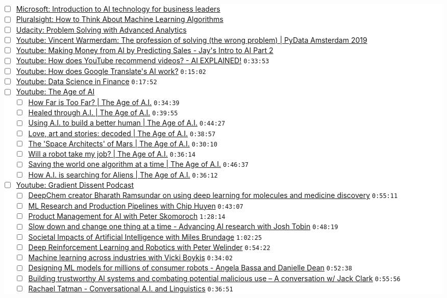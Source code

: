 - [ ] [Microsoft: Introduction to AI technology for business leaders](https://aischool.microsoft.com/en-us/business/learning-paths/introduction-to-ai-technology-for-business-leaders)
- [ ] [Pluralsight: How to Think About Machine Learning Algorithms](https://www.pluralsight.com/courses/machine-learning-algorithms)
- [ ] [Udacity: Problem Solving with Advanced Analytics](https://www.udacity.com/course/problem-solving-with-advanced-analytics--ud976)
- [ ] [Youtube: Vincent Warmerdam: The profession of solving (the wrong problem) | PyData Amsterdam 2019](https://youtu.be/kYMfE9u-lMo)
- [ ] [Youtube: Making Money from AI by Predicting Sales - Jay's Intro to AI Part 2](https://youtu.be/V4-lXSs3jrk)
- [ ] [Youtube: How does YouTube recommend videos? - AI EXPLAINED!](https://www.youtube.com/watch?v=wDxTWp3KMMs) `0:33:53`
- [ ] [Youtube: How does Google Translate's AI work?](https://www.youtube.com/watch?v=sIoHFPGOY0I) `0:15:02`
- [ ] [Youtube: Data Science in Finance](https://www.youtube.com/watch?v=mbOkL39Uabs) `0:17:52`
- [ ] [Youtube: The Age of AI](https://www.youtube.com/playlist?list=PLjq6DwYksrzz_fsWIpPcf6V7p2RNAneKc)
	- [ ] [How Far is Too Far? | The Age of A.I.](https://www.youtube.com/watch?v=UwsrzCVZAb8) `0:34:39`
	- [ ] [Healed through A.I. | The Age of A.I.](https://www.youtube.com/watch?v=V5aZjsWM2wo) `0:39:55`
	- [ ] [Using A.I. to build a better human | The Age of A.I.](https://www.youtube.com/watch?v=lrv8ga02VNg) `0:44:27`
	- [ ] [Love, art and stories: decoded | The Age of A.I.](https://www.youtube.com/watch?v=Kr1fmKVY3cA) `0:38:57`
	- [ ] [The 'Space Architects' of Mars | The Age of A.I.](https://www.youtube.com/watch?v=lIvrIKaNCRE) `0:30:10`
	- [ ] [Will a robot take my job? | The Age of A.I.](https://www.youtube.com/watch?v=f2aocKWrPG8) `0:36:14`
	- [ ] [Saving the world one algorithm at a time | The Age of A.I.](https://www.youtube.com/watch?v=0wy4u34fii4) `0:46:37`
	- [ ] [How A.I. is searching for Aliens | The Age of A.I.](https://www.youtube.com/watch?v=VwtC_4t2g5M) `0:36:12`
- [ ] [Youtube: Gradient Dissent Podcast](https://www.youtube.com/playlist?list=PLD80i8An1OEEb1jP0sjEyiLG8ULRXFob_)
	- [ ] [DeepChem creator Bharath Ramsundar on using deep learning for molecules and medicine discovery](https://www.youtube.com/watch?v=GnkpVjp117k) `0:55:11`
	- [ ] [ML Research and Production Pipelines with Chip Huyen](https://www.youtube.com/watch?v=6adNHwE5PHY) `0:43:07`
	- [ ] [Product Management for AI with Peter Skomoroch](https://www.youtube.com/watch?v=hSyb3xEvCrI) `1:28:14`
	- [ ] [Slow down and change one thing at a time - Advancing AI research with Josh Tobin](https://www.youtube.com/watch?v=G6AgmZ6_R3U) `0:48:19`
	- [ ] [Societal Impacts of Artificial Intelligence with Miles Brundage](https://www.youtube.com/watch?v=O2ya8M72y0U) `1:02:25`
	- [ ] [Deep Reinforcement Learning and Robotics with Peter Welinder](https://www.youtube.com/watch?v=1VI3xTh-TMA) `0:54:22`
	- [ ] [Machine learning across industries with Vicki Boykis](https://www.youtube.com/watch?v=pOnRSYSNuXI) `0:34:02`
	- [ ] [Designing ML models for millions of consumer robots - Angela Bassa and Danielle Dean](https://www.youtube.com/watch?v=W55uO4gIlQ4) `0:52:38`
	- [ ] [Building trustworthy AI systems and combating potential malicious use – A conversation w/ Jack Clark](https://www.youtube.com/watch?v=nv_f1Gk8Ybk) `0:55:56`
	- [ ] [Rachael Tatman - Conversational A.I. and Linguistics](https://www.youtube.com/watch?v=n_CTGZSq4m0) `0:36:51`
